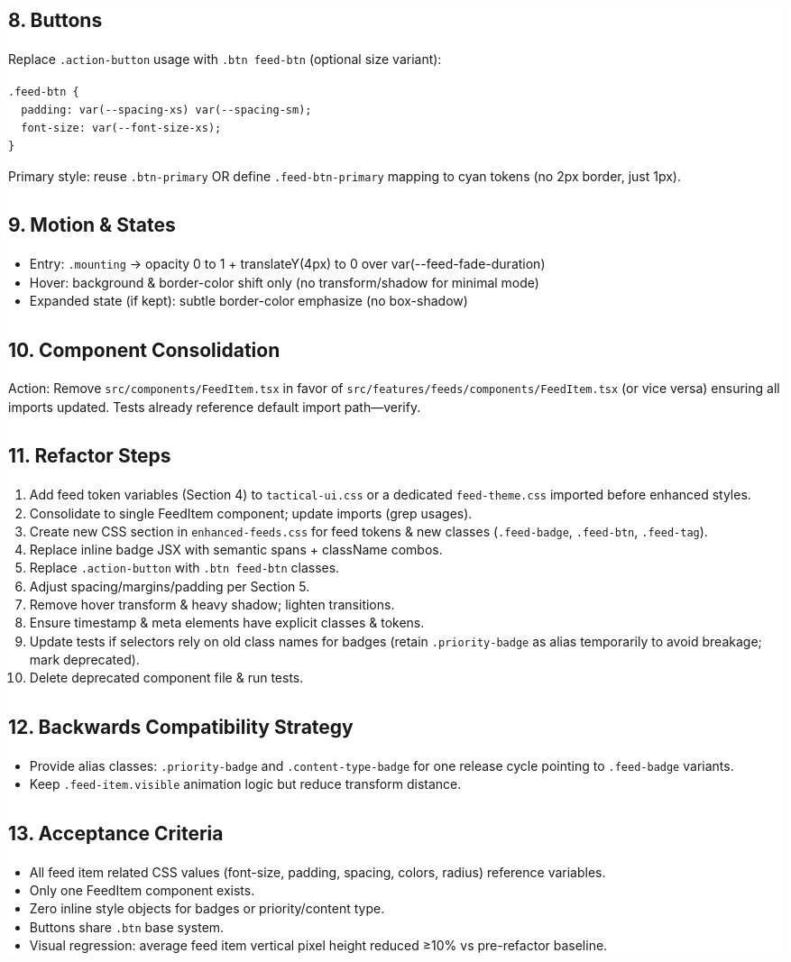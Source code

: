 ## 8. Buttons
Replace `.action-button` usage with `.btn feed-btn` (optional size variant):
```
.feed-btn { 
  padding: var(--spacing-xs) var(--spacing-sm); 
  font-size: var(--font-size-xs); 
}
```
Primary style: reuse `.btn-primary` OR define `.feed-btn-primary` mapping to cyan tokens (no 2px border, just 1px).

## 9. Motion & States
- Entry: `.mounting` -> opacity 0 to 1 + translateY(4px) to 0 over var(--feed-fade-duration)
- Hover: background & border-color shift only (no transform/shadow for minimal mode)
- Expanded state (if kept): subtle border-color emphasize (no box-shadow)

## 10. Component Consolidation
Action: Remove `src/components/FeedItem.tsx` in favor of `src/features/feeds/components/FeedItem.tsx` (or vice versa) ensuring all imports updated. Tests already reference default import path—verify.

## 11. Refactor Steps
1. Add feed token variables (Section 4) to `tactical-ui.css` or a dedicated `feed-theme.css` imported before enhanced styles.
2. Consolidate to single FeedItem component; update imports (grep usages).
3. Create new CSS section in `enhanced-feeds.css` for feed tokens & new classes (`.feed-badge`, `.feed-btn`, `.feed-tag`).
4. Replace inline badge JSX with semantic spans + className combos.
5. Replace `.action-button` with `.btn feed-btn` classes.
6. Adjust spacing/margins/padding per Section 5.
7. Remove hover transform & heavy shadow; lighten transitions.
8. Ensure timestamp & meta elements have explicit classes & tokens.
9. Update tests if selectors rely on old class names for badges (retain `.priority-badge` as alias temporarily to avoid breakage; mark deprecated).
10. Delete deprecated component file & run tests.

## 12. Backwards Compatibility Strategy
- Provide alias classes: `.priority-badge` and `.content-type-badge` for one release cycle pointing to `.feed-badge` variants.
- Keep `.feed-item.visible` animation logic but reduce transform distance.

## 13. Acceptance Criteria
- All feed item related CSS values (font-size, padding, spacing, colors, radius) reference variables.
- Only one FeedItem component exists.
- Zero inline style objects for badges or priority/content type.
- Buttons share `.btn` base system.
- Visual regression: average feed item vertical pixel height reduced ≥10% vs pre-refactor baseline.
